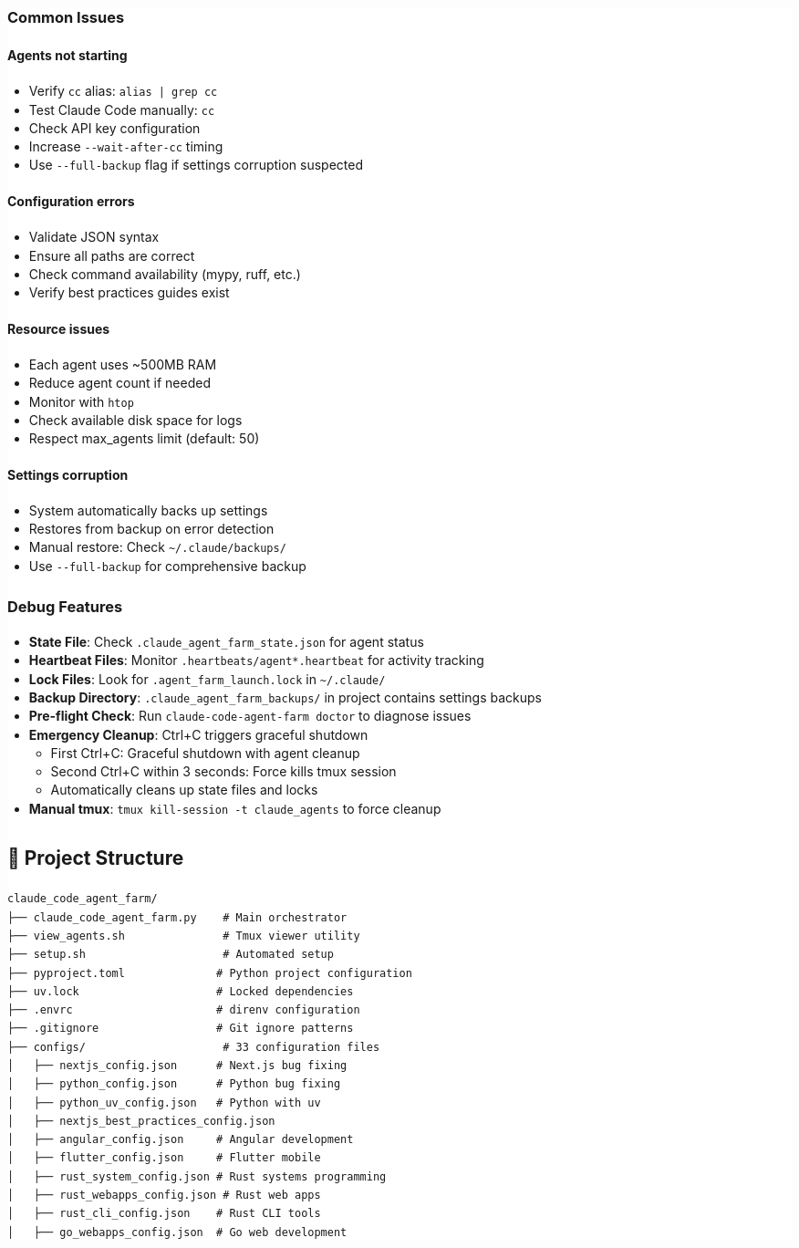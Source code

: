 ### Common Issues

#### Agents not starting
- Verify `cc` alias: `alias | grep cc`
- Test Claude Code manually: `cc`
- Check API key configuration
- Increase `--wait-after-cc` timing
- Use `--full-backup` flag if settings corruption suspected

#### Configuration errors
- Validate JSON syntax
- Ensure all paths are correct
- Check command availability (mypy, ruff, etc.)
- Verify best practices guides exist

#### Resource issues
- Each agent uses ~500MB RAM
- Reduce agent count if needed
- Monitor with `htop`
- Check available disk space for logs
- Respect max_agents limit (default: 50)

#### Settings corruption
- System automatically backs up settings
- Restores from backup on error detection
- Manual restore: Check `~/.claude/backups/`
- Use `--full-backup` for comprehensive backup

### Debug Features

- **State File**: Check `.claude_agent_farm_state.json` for agent status
- **Heartbeat Files**: Monitor `.heartbeats/agent*.heartbeat` for activity tracking
- **Lock Files**: Look for `.agent_farm_launch.lock` in `~/.claude/`
- **Backup Directory**: `.claude_agent_farm_backups/` in project contains settings backups
- **Pre-flight Check**: Run `claude-code-agent-farm doctor` to diagnose issues
- **Emergency Cleanup**: Ctrl+C triggers graceful shutdown
  - First Ctrl+C: Graceful shutdown with agent cleanup
  - Second Ctrl+C within 3 seconds: Force kills tmux session
  - Automatically cleans up state files and locks
- **Manual tmux**: `tmux kill-session -t claude_agents` to force cleanup

## 📁 Project Structure

```
claude_code_agent_farm/
├── claude_code_agent_farm.py    # Main orchestrator
├── view_agents.sh               # Tmux viewer utility
├── setup.sh                     # Automated setup
├── pyproject.toml              # Python project configuration
├── uv.lock                     # Locked dependencies
├── .envrc                      # direnv configuration
├── .gitignore                  # Git ignore patterns
├── configs/                     # 33 configuration files
│   ├── nextjs_config.json      # Next.js bug fixing
│   ├── python_config.json      # Python bug fixing
│   ├── python_uv_config.json   # Python with uv
│   ├── nextjs_best_practices_config.json
│   ├── angular_config.json     # Angular development
│   ├── flutter_config.json     # Flutter mobile
│   ├── rust_system_config.json # Rust systems programming
│   ├── rust_webapps_config.json # Rust web apps
│   ├── rust_cli_config.json    # Rust CLI tools
│   ├── go_webapps_config.json  # Go web development
```